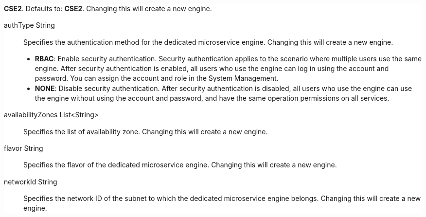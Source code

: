 <strong>CSE2</strong>. Defaults to: <strong>CSE2</strong>. Changing this will create a new engine.</p>
</dd></dl>
</pulumi-choosable>
</div>

<div>
<pulumi-choosable type="language" values="yaml">
<dl class="resources-properties"><dt class="property-required property-replacement"
            title="Required">
        <span id="authtype_yaml">
<a data-swiftype-name="resource-property" data-swiftype-type="text" href="#authtype_yaml" style="color: inherit; text-decoration: inherit;">auth<wbr>Type</a>
</span>
        <span class="property-indicator"></span>
        <span class="property-type">String</span>
    </dt>
    <dd><p>Specifies the authentication method for the dedicated microservice engine.
Changing this will create a new engine.</p>
<ul>
<li><strong>RBAC</strong>: Enable security authentication.
Security authentication applies to the scenario where multiple users use the same engine.
After security authentication is enabled, all users who use the engine can log in using the account and password.
You can assign the account and role in the System Management.</li>
<li><strong>NONE</strong>: Disable security authentication.
After security authentication is disabled, all users who use the engine can use the engine without using the account
and password, and have the same operation permissions on all services.</li>
</ul>
</dd><dt class="property-required property-replacement"
            title="Required">
        <span id="availabilityzones_yaml">
<a data-swiftype-name="resource-property" data-swiftype-type="text" href="#availabilityzones_yaml" style="color: inherit; text-decoration: inherit;">availability<wbr>Zones</a>
</span>
        <span class="property-indicator"></span>
        <span class="property-type">List&lt;String&gt;</span>
    </dt>
    <dd><p>Specifies the list of availability zone.
Changing this will create a new engine.</p>
</dd><dt class="property-required property-replacement"
            title="Required">
        <span id="flavor_yaml">
<a data-swiftype-name="resource-property" data-swiftype-type="text" href="#flavor_yaml" style="color: inherit; text-decoration: inherit;">flavor</a>
</span>
        <span class="property-indicator"></span>
        <span class="property-type">String</span>
    </dt>
    <dd><p>Specifies the flavor of the dedicated microservice engine.
Changing this will create a new engine.</p>
</dd><dt class="property-required property-replacement"
            title="Required">
        <span id="networkid_yaml">
<a data-swiftype-name="resource-property" data-swiftype-type="text" href="#networkid_yaml" style="color: inherit; text-decoration: inherit;">network<wbr>Id</a>
</span>
        <span class="property-indicator"></span>
        <span class="property-type">String</span>
    </dt>
    <dd><p>Specifies the network ID of the subnet to which the dedicated microservice
engine belongs. Changing this will create a new engine.</p>
</dd><dt class="property-optional property-replacement"
